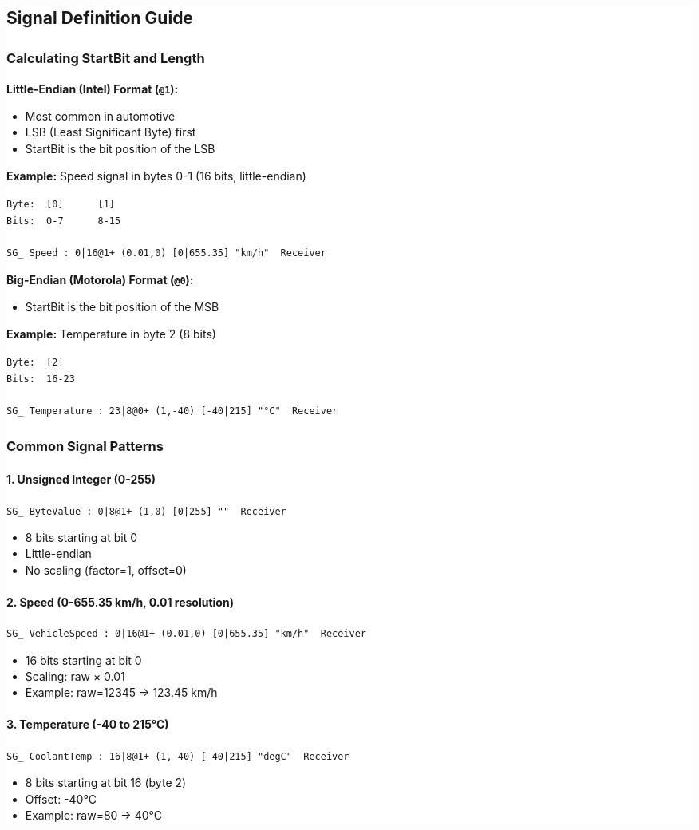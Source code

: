 
## Signal Definition Guide

### Calculating StartBit and Length

**Little-Endian (Intel) Format (`@1`):**
- Most common in automotive
- LSB (Least Significant Byte) first
- StartBit is the bit position of the LSB

**Example:** Speed signal in bytes 0-1 (16 bits, little-endian)
```
Byte:  [0]      [1]
Bits:  0-7      8-15

SG_ Speed : 0|16@1+ (0.01,0) [0|655.35] "km/h"  Receiver
```

**Big-Endian (Motorola) Format (`@0`):**
- StartBit is the bit position of the MSB

**Example:** Temperature in byte 2 (8 bits)
```
Byte:  [2]
Bits:  16-23

SG_ Temperature : 23|8@0+ (1,-40) [-40|215] "°C"  Receiver
```

### Common Signal Patterns

#### 1. **Unsigned Integer (0-255)**
```
SG_ ByteValue : 0|8@1+ (1,0) [0|255] ""  Receiver
```
- 8 bits starting at bit 0
- Little-endian
- No scaling (factor=1, offset=0)

#### 2. **Speed (0-655.35 km/h, 0.01 resolution)**
```
SG_ VehicleSpeed : 0|16@1+ (0.01,0) [0|655.35] "km/h"  Receiver
```
- 16 bits starting at bit 0
- Scaling: raw × 0.01
- Example: raw=12345 → 123.45 km/h

#### 3. **Temperature (-40 to 215°C)**
```
SG_ CoolantTemp : 16|8@1+ (1,-40) [-40|215] "degC"  Receiver
```
- 8 bits starting at bit 16 (byte 2)
- Offset: -40°C
- Example: raw=80 → 40°C
